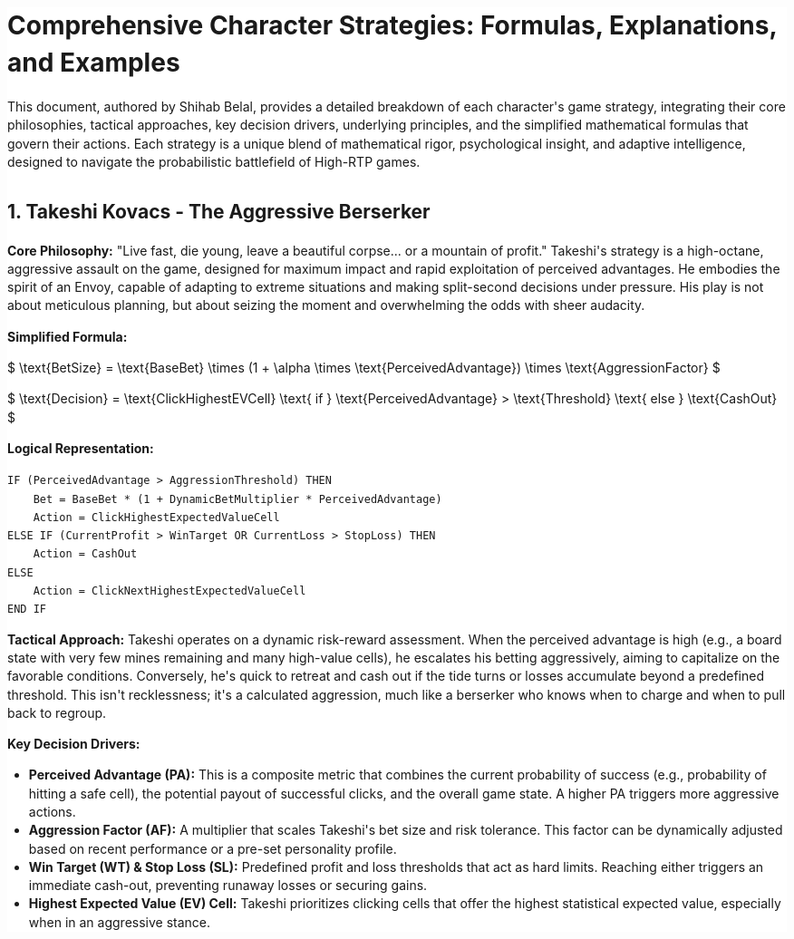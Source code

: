 # Comprehensive Character Strategies: Formulas, Explanations, and Examples

This document, authored by Shihab Belal, provides a detailed breakdown of each character's game strategy, integrating their core philosophies, tactical approaches, key decision drivers, underlying principles, and the simplified mathematical formulas that govern their actions. Each strategy is a unique blend of mathematical rigor, psychological insight, and adaptive intelligence, designed to navigate the probabilistic battlefield of High-RTP games.




## 1. Takeshi Kovacs - The Aggressive Berserker

**Core Philosophy:** "Live fast, die young, leave a beautiful corpse... or a mountain of profit." Takeshi's strategy is a high-octane, aggressive assault on the game, designed for maximum impact and rapid exploitation of perceived advantages. He embodies the spirit of an Envoy, capable of adapting to extreme situations and making split-second decisions under pressure. His play is not about meticulous planning, but about seizing the moment and overwhelming the odds with sheer audacity.

**Simplified Formula:**

$ \text{BetSize} = \text{BaseBet} \times (1 + \alpha \times \text{PerceivedAdvantage}) \times \text{AggressionFactor} $

$ \text{Decision} = \text{ClickHighestEVCell} \text{ if } \text{PerceivedAdvantage} > \text{Threshold} \text{ else } \text{CashOut} $

**Logical Representation:**

```
IF (PerceivedAdvantage > AggressionThreshold) THEN
    Bet = BaseBet * (1 + DynamicBetMultiplier * PerceivedAdvantage)
    Action = ClickHighestExpectedValueCell
ELSE IF (CurrentProfit > WinTarget OR CurrentLoss > StopLoss) THEN
    Action = CashOut
ELSE
    Action = ClickNextHighestExpectedValueCell
END IF
```

**Tactical Approach:** Takeshi operates on a dynamic risk-reward assessment. When the perceived advantage is high (e.g., a board state with very few mines remaining and many high-value cells), he escalates his betting aggressively, aiming to capitalize on the favorable conditions. Conversely, he's quick to retreat and cash out if the tide turns or losses accumulate beyond a predefined threshold. This isn't recklessness; it's a calculated aggression, much like a berserker who knows when to charge and when to pull back to regroup.

**Key Decision Drivers:**
*   **Perceived Advantage (PA):** This is a composite metric that combines the current probability of success (e.g., probability of hitting a safe cell), the potential payout of successful clicks, and the overall game state. A higher PA triggers more aggressive actions.
*   **Aggression Factor (AF):** A multiplier that scales Takeshi's bet size and risk tolerance. This factor can be dynamically adjusted based on recent performance or a pre-set personality profile.
*   **Win Target (WT) & Stop Loss (SL):** Predefined profit and loss thresholds that act as hard limits. Reaching either triggers an immediate cash-out, preventing runaway losses or securing gains.
*   **Highest Expected Value (EV) Cell:** Takeshi prioritizes clicking cells that offer the highest statistical expected value, especially when in an aggressive stance.
